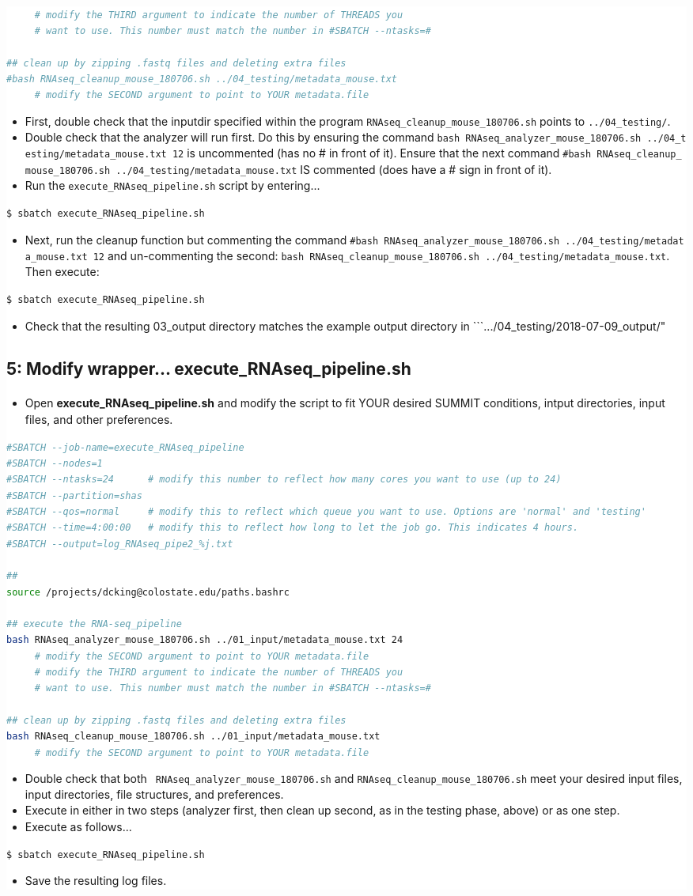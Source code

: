 ```bash
     # modify the THIRD argument to indicate the number of THREADS you 
     # want to use. This number must match the number in #SBATCH --ntasks=#

## clean up by zipping .fastq files and deleting extra files
#bash RNAseq_cleanup_mouse_180706.sh ../04_testing/metadata_mouse.txt
     # modify the SECOND argument to point to YOUR metadata.file
```
* First, double check that the inputdir specified within the program ```RNAseq_cleanup_mouse_180706.sh``` points to ```../04_testing/```.
* Double check that the analyzer will run first. Do this by ensuring the command ```bash RNAseq_analyzer_mouse_180706.sh ../04_testing/metadata_mouse.txt 12``` is uncommented (has no # in front of it). Ensure that the next command ```#bash RNAseq_cleanup_mouse_180706.sh ../04_testing/metadata_mouse.txt``` IS commented (does have a # sign in front of it).
* Run the ```execute_RNAseq_pipeline.sh``` script by entering...
```
$ sbatch execute_RNAseq_pipeline.sh
```
* Next, run the cleanup function but commenting the command ```#bash RNAseq_analyzer_mouse_180706.sh ../04_testing/metadata_mouse.txt 12``` and un-commenting the second: ```bash RNAseq_cleanup_mouse_180706.sh ../04_testing/metadata_mouse.txt```. Then execute:
```
$ sbatch execute_RNAseq_pipeline.sh
```
* Check that the resulting 03_output directory matches the example output directory in ```.../04_testing/2018-07-09_output/"


 ## 5: Modify wrapper... execute_RNAseq_pipeline.sh 
 * Open **execute_RNAseq_pipeline.sh** and modify the script to fit YOUR desired SUMMIT conditions, intput directories, input files, and other preferences.
 
```bash
#SBATCH --job-name=execute_RNAseq_pipeline 
#SBATCH --nodes=1
#SBATCH --ntasks=24      # modify this number to reflect how many cores you want to use (up to 24)
#SBATCH --partition=shas
#SBATCH --qos=normal     # modify this to reflect which queue you want to use. Options are 'normal' and 'testing'
#SBATCH --time=4:00:00   # modify this to reflect how long to let the job go. This indicates 4 hours.
#SBATCH --output=log_RNAseq_pipe2_%j.txt

##
source /projects/dcking@colostate.edu/paths.bashrc

## execute the RNA-seq_pipeline
bash RNAseq_analyzer_mouse_180706.sh ../01_input/metadata_mouse.txt 24  
     # modify the SECOND argument to point to YOUR metadata.file
     # modify the THIRD argument to indicate the number of THREADS you 
     # want to use. This number must match the number in #SBATCH --ntasks=#

## clean up by zipping .fastq files and deleting extra files
bash RNAseq_cleanup_mouse_180706.sh ../01_input/metadata_mouse.txt
     # modify the SECOND argument to point to YOUR metadata.file
```
* Double check that both ``` RNAseq_analyzer_mouse_180706.sh``` and ```RNAseq_cleanup_mouse_180706.sh``` meet your desired input files, input directories, file structures, and preferences.
* Execute in either in two steps (analyzer first, then clean up second, as in the testing phase, above) or as one step. 
* Execute as follows...
```
$ sbatch execute_RNAseq_pipeline.sh
```
* Save the resulting log files.
